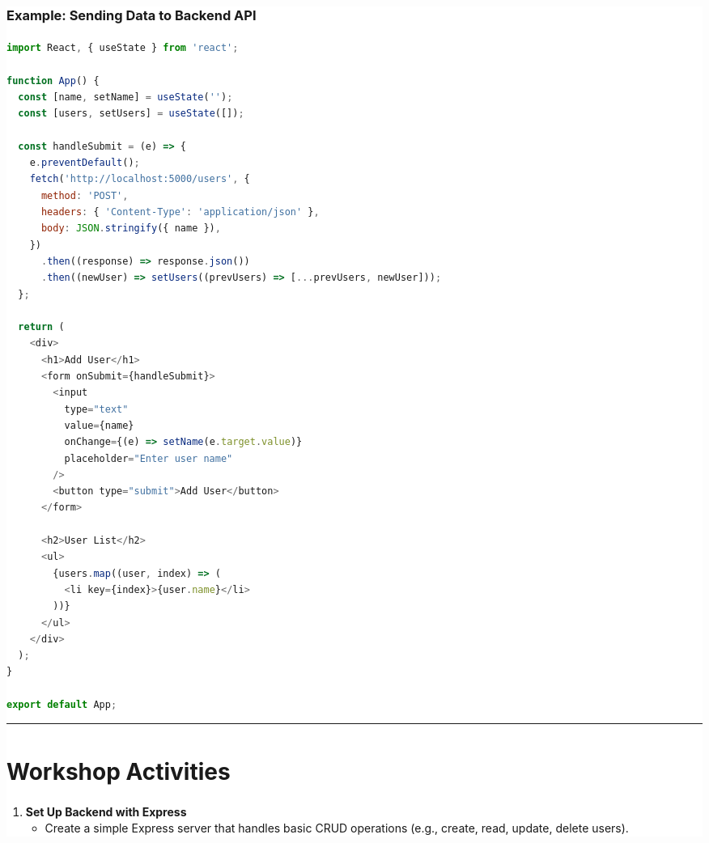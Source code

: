 ### Example: Sending Data to Backend API

```javascript
import React, { useState } from 'react';

function App() {
  const [name, setName] = useState('');
  const [users, setUsers] = useState([]);

  const handleSubmit = (e) => {
    e.preventDefault();
    fetch('http://localhost:5000/users', {
      method: 'POST',
      headers: { 'Content-Type': 'application/json' },
      body: JSON.stringify({ name }),
    })
      .then((response) => response.json())
      .then((newUser) => setUsers((prevUsers) => [...prevUsers, newUser]));
  };

  return (
    <div>
      <h1>Add User</h1>
      <form onSubmit={handleSubmit}>
        <input
          type="text"
          value={name}
          onChange={(e) => setName(e.target.value)}
          placeholder="Enter user name"
        />
        <button type="submit">Add User</button>
      </form>

      <h2>User List</h2>
      <ul>
        {users.map((user, index) => (
          <li key={index}>{user.name}</li>
        ))}
      </ul>
    </div>
  );
}

export default App;
```

---

# Workshop Activities

1. **Set Up Backend with Express**
   - Create a simple Express server that handles basic CRUD operations (e.g., create, read, update, delete users).
   